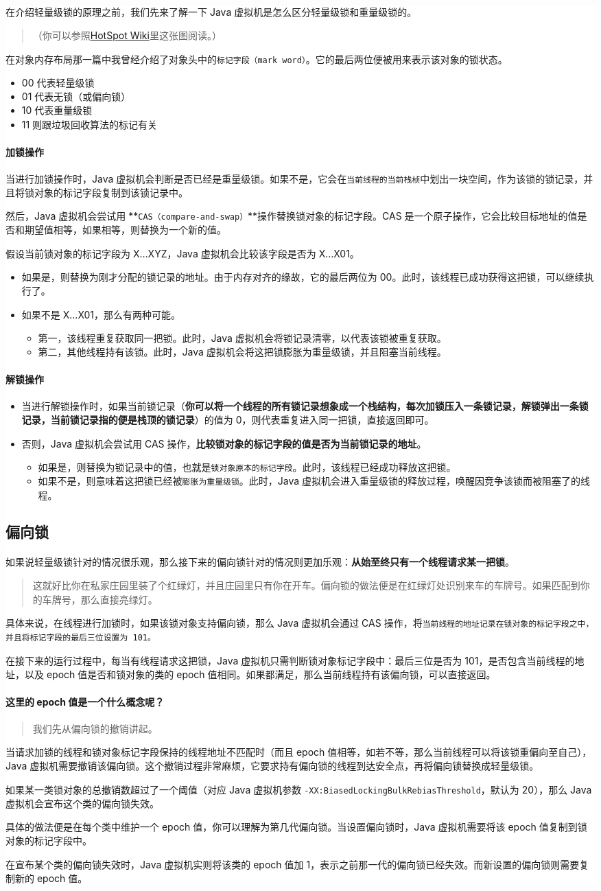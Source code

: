 在介绍轻量级锁的原理之前，我们先来了解一下 Java 虚拟机是怎么区分轻量级锁和重量级锁的。

> （你可以参照[HotSpot Wiki](https://wiki.openjdk.java.net/display/HotSpot/Synchronization)里这张图阅读。）

在对象内存布局那一篇中我曾经介绍了对象头中的`标记字段（mark word）`。它的最后两位便被用来表示该对象的锁状态。

* 00 代表轻量级锁
* 01 代表无锁（或偏向锁）
* 10 代表重量级锁
* 11 则跟垃圾回收算法的标记有关

#### 加锁操作

当进行加锁操作时，Java 虚拟机会判断是否已经是重量级锁。如果不是，它会在`当前线程的当前栈桢`中划出一块空间，作为该锁的锁记录，并且将锁对象的标记字段复制到该锁记录中。

然后，Java 虚拟机会尝试用 **`CAS（compare-and-swap）`**操作替换锁对象的标记字段。CAS 是一个原子操作，它会比较目标地址的值是否和期望值相等，如果相等，则替换为一个新的值。

假设当前锁对象的标记字段为 X…XYZ，Java 虚拟机会比较该字段是否为 X…X01。

* 如果是，则替换为刚才分配的锁记录的地址。由于内存对齐的缘故，它的最后两位为 00。此时，该线程已成功获得这把锁，可以继续执行了。
* 如果不是 X…X01，那么有两种可能。

	* 第一，该线程重复获取同一把锁。此时，Java 虚拟机会将锁记录清零，以代表该锁被重复获取。
	* 第二，其他线程持有该锁。此时，Java 虚拟机会将这把锁膨胀为重量级锁，并且阻塞当前线程。

#### 解锁操作

* 当进行解锁操作时，如果当前锁记录（**你可以将一个线程的所有锁记录想象成一个栈结构，每次加锁压入一条锁记录，解锁弹出一条锁记录，当前锁记录指的便是栈顶的锁记录**）的值为 0，则代表重复进入同一把锁，直接返回即可。

* 否则，Java 虚拟机会尝试用 CAS 操作，**比较锁对象的标记字段的值是否为当前锁记录的地址**。
	* 如果是，则替换为锁记录中的值，也就是`锁对象原本的标记字段`。此时，该线程已经成功释放这把锁。
	* 如果不是，则意味着这把锁已经被`膨胀为重量级锁`。此时，Java 虚拟机会进入重量级锁的释放过程，唤醒因竞争该锁而被阻塞了的线程。

## 偏向锁

如果说轻量级锁针对的情况很乐观，那么接下来的偏向锁针对的情况则更加乐观：**从始至终只有一个线程请求某一把锁**。

> 这就好比你在私家庄园里装了个红绿灯，并且庄园里只有你在开车。偏向锁的做法便是在红绿灯处识别来车的车牌号。如果匹配到你的车牌号，那么直接亮绿灯。

具体来说，在线程进行加锁时，如果该锁对象支持偏向锁，那么 Java 虚拟机会通过 CAS 操作，将`当前线程的地址记录在锁对象的标记字段之中，并且将标记字段的最后三位设置为 101。`

在接下来的运行过程中，每当有线程请求这把锁，Java 虚拟机只需判断锁对象标记字段中：最后三位是否为 101，是否包含当前线程的地址，以及 epoch 值是否和锁对象的类的 epoch 值相同。如果都满足，那么当前线程持有该偏向锁，可以直接返回。

#### 这里的 epoch 值是一个什么概念呢？

> 我们先从偏向锁的撤销讲起。

当请求加锁的线程和锁对象标记字段保持的线程地址不匹配时（而且 epoch 值相等，如若不等，那么当前线程可以将该锁重偏向至自己），Java 虚拟机需要撤销该偏向锁。这个撤销过程非常麻烦，它要求持有偏向锁的线程到达安全点，再将偏向锁替换成轻量级锁。

如果某一类锁对象的总撤销数超过了一个阈值（对应 Java 虚拟机参数 `-XX:BiasedLockingBulkRebiasThreshold`，默认为 20），那么 Java 虚拟机会宣布这个类的偏向锁失效。

具体的做法便是在每个类中维护一个 epoch 值，你可以理解为第几代偏向锁。当设置偏向锁时，Java 虚拟机需要将该 epoch 值复制到锁对象的标记字段中。

在宣布某个类的偏向锁失效时，Java 虚拟机实则将该类的 epoch 值加 1，表示之前那一代的偏向锁已经失效。而新设置的偏向锁则需要复制新的 epoch 值。
